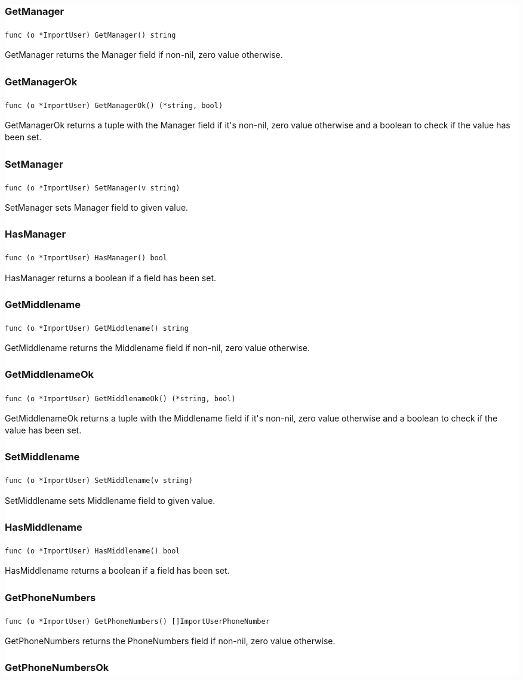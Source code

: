 ### GetManager

`func (o *ImportUser) GetManager() string`

GetManager returns the Manager field if non-nil, zero value otherwise.

### GetManagerOk

`func (o *ImportUser) GetManagerOk() (*string, bool)`

GetManagerOk returns a tuple with the Manager field if it's non-nil, zero value otherwise
and a boolean to check if the value has been set.

### SetManager

`func (o *ImportUser) SetManager(v string)`

SetManager sets Manager field to given value.

### HasManager

`func (o *ImportUser) HasManager() bool`

HasManager returns a boolean if a field has been set.

### GetMiddlename

`func (o *ImportUser) GetMiddlename() string`

GetMiddlename returns the Middlename field if non-nil, zero value otherwise.

### GetMiddlenameOk

`func (o *ImportUser) GetMiddlenameOk() (*string, bool)`

GetMiddlenameOk returns a tuple with the Middlename field if it's non-nil, zero value otherwise
and a boolean to check if the value has been set.

### SetMiddlename

`func (o *ImportUser) SetMiddlename(v string)`

SetMiddlename sets Middlename field to given value.

### HasMiddlename

`func (o *ImportUser) HasMiddlename() bool`

HasMiddlename returns a boolean if a field has been set.

### GetPhoneNumbers

`func (o *ImportUser) GetPhoneNumbers() []ImportUserPhoneNumber`

GetPhoneNumbers returns the PhoneNumbers field if non-nil, zero value otherwise.

### GetPhoneNumbersOk
